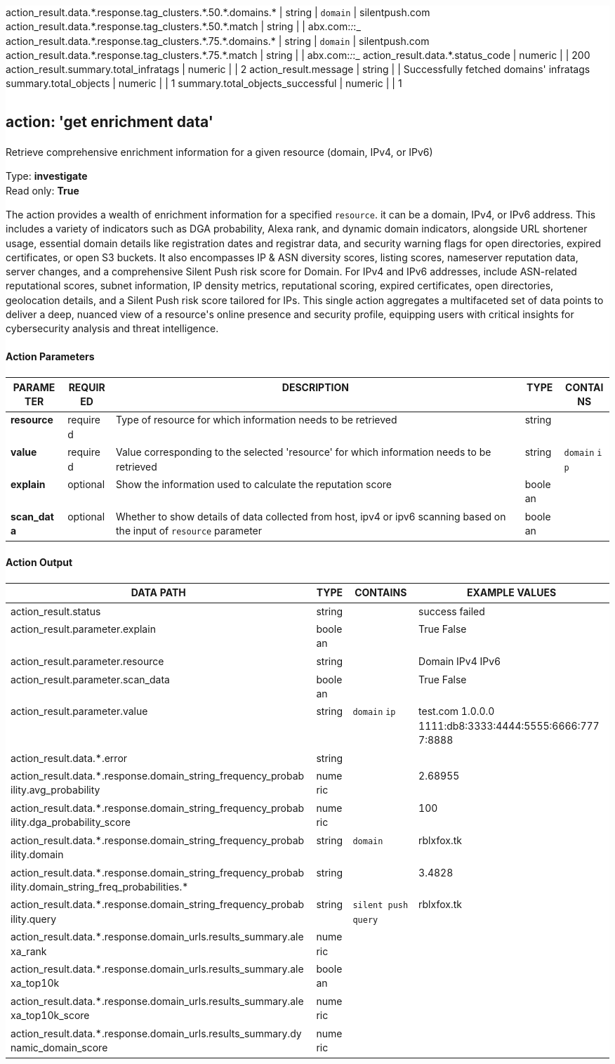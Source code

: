 action_result.data.\*.response.tag_clusters.\*.50.\*.domains.\* | string |  `domain`  |   silentpush.com 
action_result.data.\*.response.tag_clusters.\*.50.\*.match | string |  |   abx.com:_:_:_ 
action_result.data.\*.response.tag_clusters.\*.75.\*.domains.\* | string |  `domain`  |   silentpush.com 
action_result.data.\*.response.tag_clusters.\*.75.\*.match | string |  |   abx.com:_:_:_ 
action_result.data.\*.status_code | numeric |  |   200 
action_result.summary.total_infratags | numeric |  |   2 
action_result.message | string |  |   Successfully fetched domains' infratags 
summary.total_objects | numeric |  |   1 
summary.total_objects_successful | numeric |  |   1   

## action: 'get enrichment data'
Retrieve comprehensive enrichment information for a given resource (domain, IPv4, or IPv6)

Type: **investigate**  
Read only: **True**

The action provides a wealth of enrichment information for a specified `resource`. it can be a domain, IPv4, or IPv6 address. This includes a variety of indicators such as DGA probability, Alexa rank, and dynamic domain indicators, alongside URL shortener usage, essential domain details like registration dates and registrar data, and security warning flags for open directories, expired certificates, or open S3 buckets. It also encompasses IP & ASN diversity scores, listing scores, nameserver reputation data, server changes, and a comprehensive Silent Push risk score for Domain. For IPv4 and IPv6 addresses, include ASN-related reputational scores, subnet information, IP density metrics, reputational scoring, expired certificates, open directories, geolocation details, and a Silent Push risk score tailored for IPs. This single action aggregates a multifaceted set of data points to deliver a deep, nuanced view of a resource's online presence and security profile, equipping users with critical insights for cybersecurity analysis and threat intelligence.

#### Action Parameters
PARAMETER | REQUIRED | DESCRIPTION | TYPE | CONTAINS
--------- | -------- | ----------- | ---- | --------
**resource** |  required  | Type of resource for which information needs to be retrieved | string | 
**value** |  required  | Value corresponding to the selected 'resource' for which information needs to be retrieved | string |  `domain`  `ip` 
**explain** |  optional  | Show the information used to calculate the reputation score | boolean | 
**scan_data** |  optional  | Whether to show details of data collected from host, ipv4 or ipv6 scanning based on the input of `resource` parameter | boolean | 

#### Action Output
DATA PATH | TYPE | CONTAINS | EXAMPLE VALUES
--------- | ---- | -------- | --------------
action_result.status | string |  |   success  failed 
action_result.parameter.explain | boolean |  |   True  False 
action_result.parameter.resource | string |  |   Domain  IPv4  IPv6 
action_result.parameter.scan_data | boolean |  |   True  False 
action_result.parameter.value | string |  `domain`  `ip`  |   test.com  1.0.0.0  1111:db8:3333:4444:5555:6666:7777:8888 
action_result.data.\*.error | string |  |  
action_result.data.\*.response.domain_string_frequency_probability.avg_probability | numeric |  |   2.68955 
action_result.data.\*.response.domain_string_frequency_probability.dga_probability_score | numeric |  |   100 
action_result.data.\*.response.domain_string_frequency_probability.domain | string |  `domain`  |   rblxfox.tk 
action_result.data.\*.response.domain_string_frequency_probability.domain_string_freq_probabilities.\* | string |  |   3.4828 
action_result.data.\*.response.domain_string_frequency_probability.query | string |  `silent push query`  |   rblxfox.tk 
action_result.data.\*.response.domain_urls.results_summary.alexa_rank | numeric |  |  
action_result.data.\*.response.domain_urls.results_summary.alexa_top10k | boolean |  |  
action_result.data.\*.response.domain_urls.results_summary.alexa_top10k_score | numeric |  |  
action_result.data.\*.response.domain_urls.results_summary.dynamic_domain_score | numeric |  |  